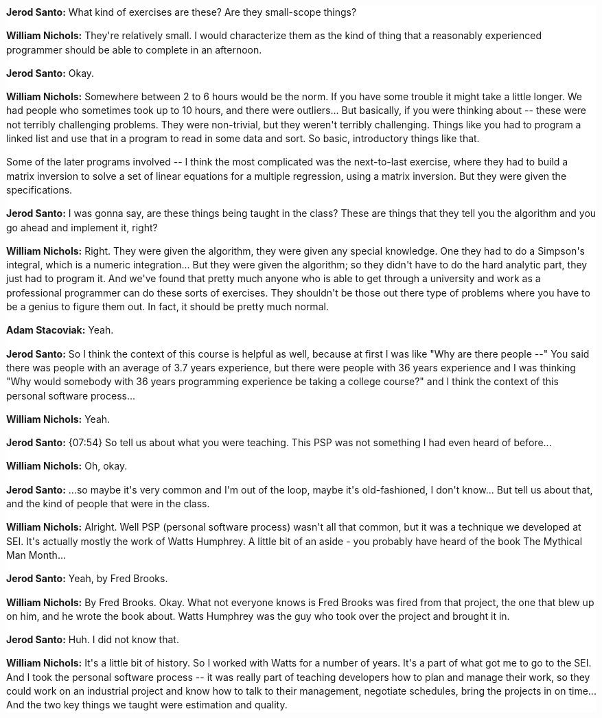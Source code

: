 **Jerod Santo:** What kind of exercises are these? Are they small-scope things?

**William Nichols:** They're relatively small. I would characterize them as the kind of thing that a reasonably experienced programmer should be able to complete in an afternoon.

**Jerod Santo:** Okay.

**William Nichols:** Somewhere between 2 to 6 hours would be the norm. If you have some trouble it might take a little longer. We had people who sometimes took up to 10 hours, and there were outliers... But basically, if you were thinking about -- these were not terribly challenging problems. They were non-trivial, but they weren't terribly challenging. Things like you had to program a linked list and use that in a program to read in some data and sort. So basic, introductory things like that.

Some of the later programs involved -- I think the most complicated was the next-to-last exercise, where they had to build a matrix inversion to solve a set of linear equations for a multiple regression, using a matrix inversion. But they were given the specifications.

**Jerod Santo:** I was gonna say, are these things being taught in the class? These are things that they tell you the algorithm and you go ahead and implement it, right?

**William Nichols:** Right. They were given the algorithm, they were given any special knowledge. One they had to do a Simpson's integral, which is a numeric integration... But they were given the algorithm; so they didn't have to do the hard analytic part, they just had to program it. And we've found that pretty much anyone who is able to get through a university and work as a professional programmer can do these sorts of exercises. They shouldn't be those out there type of problems where you have to be a genius to figure them out. In fact, it should be pretty much normal.

**Adam Stacoviak:** Yeah.

**Jerod Santo:** So I think the context of this course is helpful as well, because at first I was like "Why are there people --" You said there was people with an average of 3.7 years experience, but there were people with 36 years experience and I was thinking "Why would somebody with 36 years programming experience be taking a college course?" and I think the context of this personal software process...

**William Nichols:** Yeah.

**Jerod Santo:** \{07:54\} So tell us about what you were teaching. This PSP was not something I had even heard of before...

**William Nichols:** Oh, okay.

**Jerod Santo:** ...so maybe it's very common and I'm out of the loop, maybe it's old-fashioned, I don't know... But tell us about that, and the kind of people that were in the class.

**William Nichols:** Alright. Well PSP (personal software process) wasn't all that common, but it was a technique we developed at SEI. It's actually mostly the work of Watts Humphrey. A little bit of an aside - you probably have heard of the book The Mythical Man Month...

**Jerod Santo:** Yeah, by Fred Brooks.

**William Nichols:** By Fred Brooks. Okay. What not everyone knows is Fred Brooks was fired from that project, the one that blew up on him, and he wrote the book about. Watts Humphrey was the guy who took over the project and brought it in.

**Jerod Santo:** Huh. I did not know that.

**William Nichols:** It's a little bit of history. So I worked with Watts for a number of years. It's a part of what got me to go to the SEI. And I took the personal software process -- it was really part of teaching developers how to plan and manage their work, so they could work on an industrial project and know how to talk to their management, negotiate schedules, bring the projects in on time... And the two key things we taught were estimation and quality.
